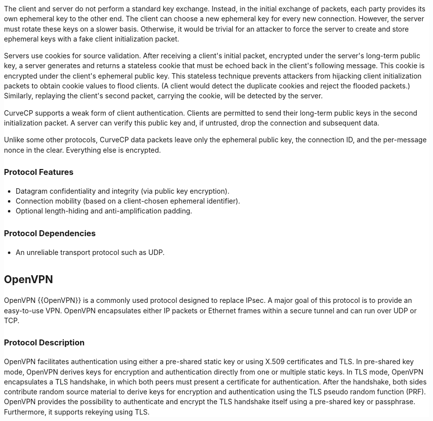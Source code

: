 The client and server do not perform a standard key exchange. Instead, in the initial exchange of packets, each party provides its
own ephemeral key to the other end. The client can choose a new ephemeral key for every new connection. However, the server must rotate
these keys on a slower basis. Otherwise, it would be trivial for an attacker to force the server to create and store ephemeral keys
with a fake client initialization packet.

Servers use cookies for source validation. After receiving a client's initial packet,
encrypted under the server's long-term public key, a server generates and returns a stateless cookie
that must be echoed back in the client's following message. This cookie is encrypted under the client's
ephemeral public key. This stateless technique prevents attackers from hijacking client initialization
packets to obtain cookie values to flood clients. (A client would detect the duplicate cookies and reject
the flooded packets.) Similarly, replaying the client's second packet, carrying the cookie, will be
detected by the server.

CurveCP supports a weak form of client authentication. Clients are permitted to send their long-term
public keys in the second initialization packet. A server can verify this public key and, if untrusted,
drop the connection and subsequent data.

Unlike some other protocols, CurveCP data packets leave only the ephemeral public key, the connection ID,
and the per-message nonce in the clear. Everything else is encrypted.

### Protocol Features

- Datagram confidentiality and integrity (via public key encryption).
- Connection mobility (based on a client-chosen ephemeral identifier).
- Optional length-hiding and anti-amplification padding.

### Protocol Dependencies

- An unreliable transport protocol such as UDP.

## OpenVPN

OpenVPN {{OpenVPN}} is a commonly used protocol designed to replace IPsec. A
major goal of this protocol is to provide an easy-to-use VPN. OpenVPN
encapsulates either IP packets or Ethernet frames within a secure tunnel and
can run over UDP or TCP.

### Protocol Description

OpenVPN facilitates authentication using either a pre-shared static key or
using X.509 certificates and TLS. In pre-shared key mode, OpenVPN derives
keys for encryption and authentication directly from one or multiple static
keys. In TLS mode, OpenVPN encapsulates a TLS handshake, in which both peers
must present a certificate for authentication. After the handshake, both sides
contribute random source material to derive keys for encryption and
authentication using the TLS pseudo random function (PRF). OpenVPN provides the
possibility to authenticate and encrypt the TLS handshake itself using a
pre-shared key or passphrase. Furthermore, it supports rekeying using TLS.
